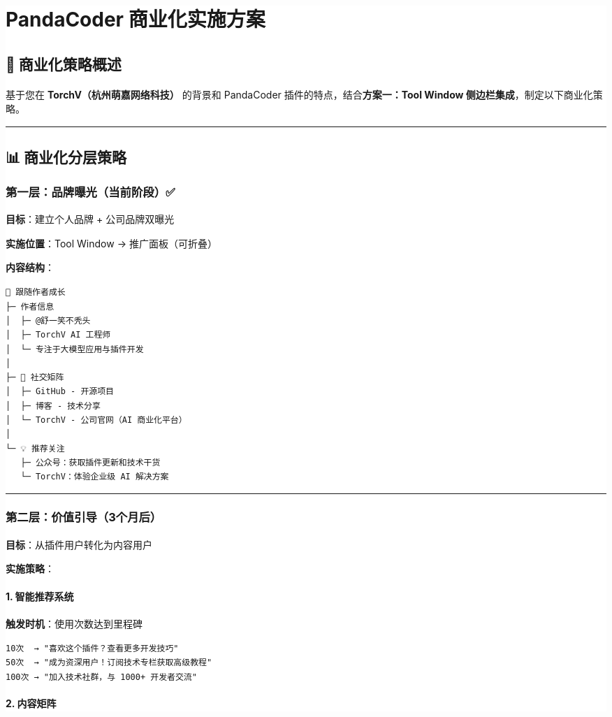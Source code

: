 # PandaCoder 商业化实施方案

## 🎯 商业化策略概述

基于您在 **TorchV（杭州萌嘉网络科技）** 的背景和 PandaCoder 插件的特点，结合**方案一：Tool Window 侧边栏集成**，制定以下商业化策略。

---

## 📊 商业化分层策略

### 第一层：品牌曝光（当前阶段）✅

**目标**：建立个人品牌 + 公司品牌双曝光

**实施位置**：Tool Window → 推广面板（可折叠）

**内容结构**：
```
🌟 跟随作者成长
├─ 作者信息
│  ├─ @舒一笑不秃头
│  ├─ TorchV AI 工程师
│  └─ 专注于大模型应用与插件开发
│
├─ 📱 社交矩阵
│  ├─ GitHub - 开源项目
│  ├─ 博客 - 技术分享
│  └─ TorchV - 公司官网（AI 商业化平台）
│
└─ 💡 推荐关注
   ├─ 公众号：获取插件更新和技术干货
   └─ TorchV：体验企业级 AI 解决方案
```

---

### 第二层：价值引导（3个月后）

**目标**：从插件用户转化为内容用户

**实施策略**：

#### 1. 智能推荐系统

**触发时机**：使用次数达到里程碑
```
10次  → "喜欢这个插件？查看更多开发技巧"
50次  → "成为资深用户！订阅技术专栏获取高级教程"
100次 → "加入技术社群，与 1000+ 开发者交流"
```

#### 2. 内容矩阵

